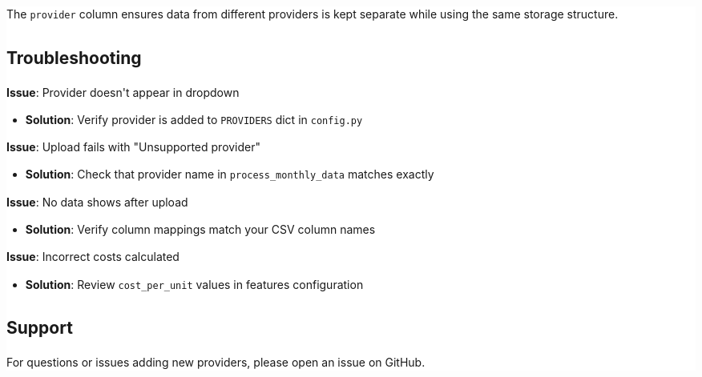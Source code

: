 ```sql
```

The `provider` column ensures data from different providers is kept separate while using the same storage structure.

## Troubleshooting

**Issue**: Provider doesn't appear in dropdown
- **Solution**: Verify provider is added to `PROVIDERS` dict in `config.py`

**Issue**: Upload fails with "Unsupported provider"
- **Solution**: Check that provider name in `process_monthly_data` matches exactly

**Issue**: No data shows after upload
- **Solution**: Verify column mappings match your CSV column names

**Issue**: Incorrect costs calculated
- **Solution**: Review `cost_per_unit` values in features configuration

## Support

For questions or issues adding new providers, please open an issue on GitHub.
